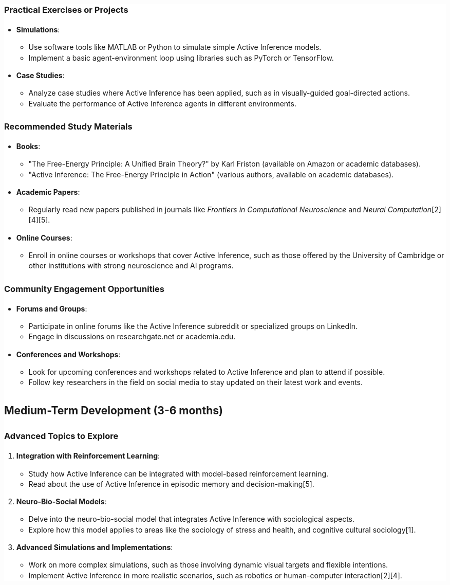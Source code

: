### Practical Exercises or Projects
- **Simulations**:
  - Use software tools like MATLAB or Python to simulate simple Active Inference models.
  - Implement a basic agent-environment loop using libraries such as PyTorch or TensorFlow.

- **Case Studies**:
  - Analyze case studies where Active Inference has been applied, such as in visually-guided goal-directed actions.
  - Evaluate the performance of Active Inference agents in different environments.

### Recommended Study Materials
- **Books**:
  - "The Free-Energy Principle: A Unified Brain Theory?" by Karl Friston (available on Amazon or academic databases).
  - "Active Inference: The Free-Energy Principle in Action" (various authors, available on academic databases).

- **Academic Papers**:
  - Regularly read new papers published in journals like *Frontiers in Computational Neuroscience* and *Neural Computation*[2][4][5].

- **Online Courses**:
  - Enroll in online courses or workshops that cover Active Inference, such as those offered by the University of Cambridge or other institutions with strong neuroscience and AI programs.

### Community Engagement Opportunities
- **Forums and Groups**:
  - Participate in online forums like the Active Inference subreddit or specialized groups on LinkedIn.
  - Engage in discussions on researchgate.net or academia.edu.

- **Conferences and Workshops**:
  - Look for upcoming conferences and workshops related to Active Inference and plan to attend if possible.
  - Follow key researchers in the field on social media to stay updated on their latest work and events.

## Medium-Term Development (3-6 months)

### Advanced Topics to Explore
1. **Integration with Reinforcement Learning**:
   - Study how Active Inference can be integrated with model-based reinforcement learning.
   - Read about the use of Active Inference in episodic memory and decision-making[5].

2. **Neuro-Bio-Social Models**:
   - Delve into the neuro-bio-social model that integrates Active Inference with sociological aspects.
   - Explore how this model applies to areas like the sociology of stress and health, and cognitive cultural sociology[1].

3. **Advanced Simulations and Implementations**:
   - Work on more complex simulations, such as those involving dynamic visual targets and flexible intentions.
   - Implement Active Inference in more realistic scenarios, such as robotics or human-computer interaction[2][4].
